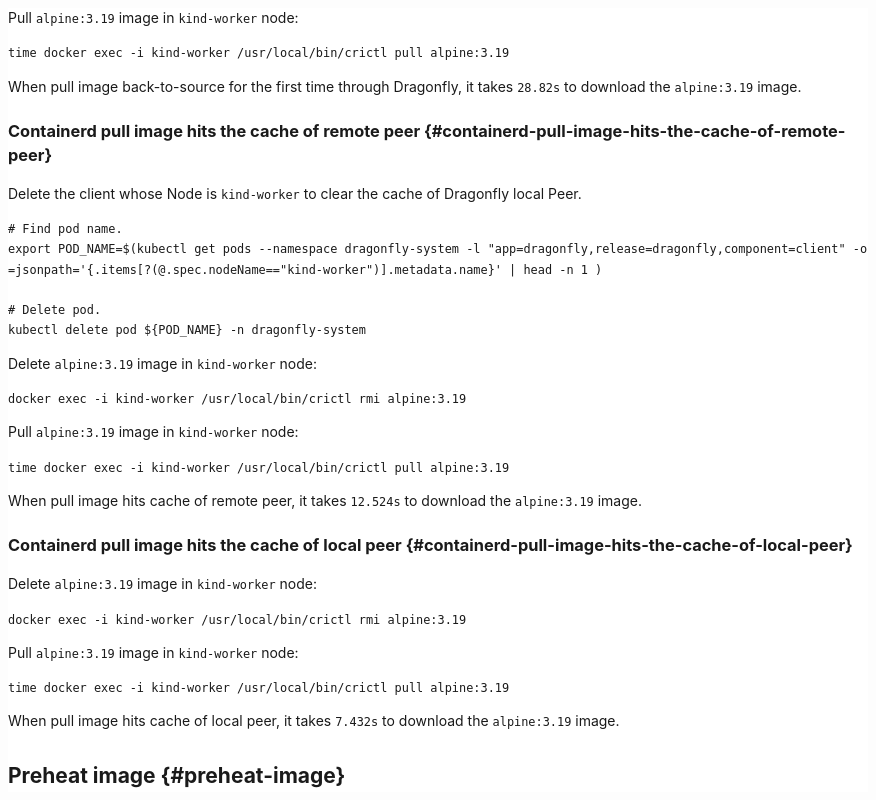 Pull `alpine:3.19` image in `kind-worker` node:

```shell
time docker exec -i kind-worker /usr/local/bin/crictl pull alpine:3.19
```

When pull image back-to-source for the first time through Dragonfly, it takes `28.82s` to download the `alpine:3.19` image.

### Containerd pull image hits the cache of remote peer {#containerd-pull-image-hits-the-cache-of-remote-peer}

Delete the client whose Node is `kind-worker` to clear the cache of Dragonfly local Peer.



```shell
# Find pod name.
export POD_NAME=$(kubectl get pods --namespace dragonfly-system -l "app=dragonfly,release=dragonfly,component=client" -o=jsonpath='{.items[?(@.spec.nodeName=="kind-worker")].metadata.name}' | head -n 1 )

# Delete pod.
kubectl delete pod ${POD_NAME} -n dragonfly-system
```



Delete `alpine:3.19` image in `kind-worker` node:

```shell
docker exec -i kind-worker /usr/local/bin/crictl rmi alpine:3.19
```

Pull `alpine:3.19` image in `kind-worker` node:

```shell
time docker exec -i kind-worker /usr/local/bin/crictl pull alpine:3.19
```

When pull image hits cache of remote peer, it takes `12.524s` to download the
`alpine:3.19` image.

### Containerd pull image hits the cache of local peer {#containerd-pull-image-hits-the-cache-of-local-peer}

Delete `alpine:3.19` image in `kind-worker` node:

```shell
docker exec -i kind-worker /usr/local/bin/crictl rmi alpine:3.19
```

Pull `alpine:3.19` image in `kind-worker` node:

```shell
time docker exec -i kind-worker /usr/local/bin/crictl pull alpine:3.19
```

When pull image hits cache of local peer, it takes `7.432s` to download the
`alpine:3.19` image.

## Preheat image {#preheat-image}
